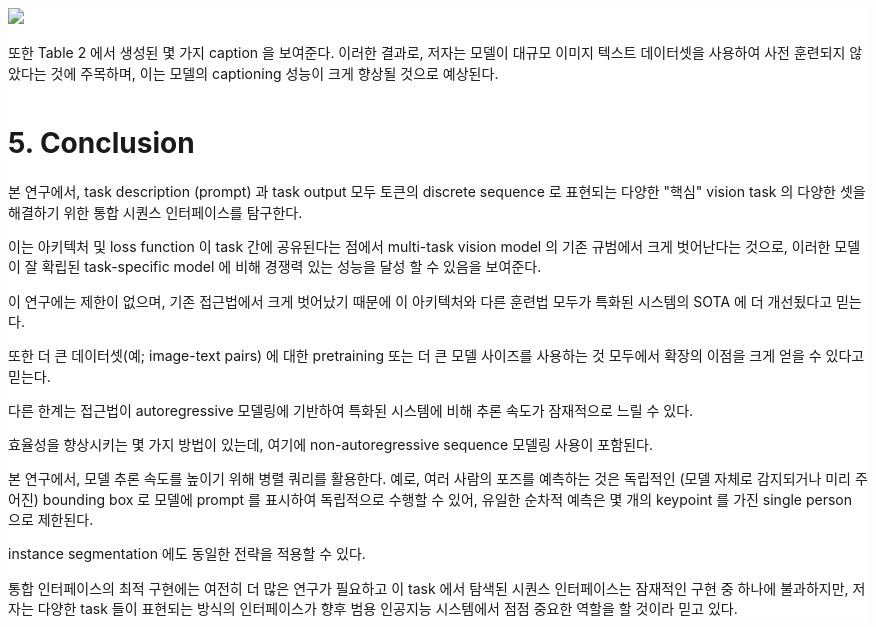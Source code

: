 ![](https://velog.velcdn.com/images/whdnjsdyd111/post/8535a3a5-7c84-4129-8f03-e1d62ae8faa8/image.png)

또한 Table 2 에서 생성된 몇 가지 caption 을 보여준다.
이러한 결과로, 저자는 모델이 대규모 이미지 텍스트 데이터셋을 사용하여 사전 훈련되지 않았다는 것에 주목하며, 이는 모델의 captioning 성능이 크게 향상될 것으로 예상된다.

# 5. Conclusion

본 연구에서, task description (prompt) 과 task output 모두 토큰의 discrete sequence 로 표현되는 다양한 "핵심" vision task 의 다양한 셋을 해결하기 위한 통합 시퀀스 인터페이스를 탐구한다.

이는 아키텍처 및 loss function 이 task 간에 공유된다는 점에서 multi-task vision model 의 기존 규범에서 크게 벗어난다는 것으로, 이러한 모델이 잘 확립된 task-specific model 에 비해 경쟁력 있는 성능을 달성 할 수 있음을 보여준다.

이 연구에는 제한이 없으며, 기존 접근법에서 크게 벗어났기 때문에 이 아키텍처와 다른 훈련법 모두가 특화된 시스템의 SOTA 에 더 개선됬다고 믿는다.

또한 더 큰 데이터셋(예; image-text pairs) 에 대한 pretraining 또는 더 큰 모델 사이즈를 사용하는 것 모두에서 확장의 이점을 크게 얻을 수 있다고 믿는다.

다른 한계는 접근법이 autoregressive 모델링에 기반하여 특화된 시스템에 비해 추론 속도가 잠재적으로 느릴 수 있다.

효율성을 향상시키는 몇 가지 방법이 있는데, 여기에 non-autoregressive sequence 모델링 사용이 포함된다.

본 연구에서, 모델 추론 속도를 높이기 위해 병렬 쿼리를 활용한다. 예로, 여러 사람의 포즈를 예측하는 것은 독립적인 (모델 자체로 감지되거나 미리 주어진) bounding box 로 모델에 prompt 를 표시하여 독립적으로 수행할 수 있어, 유일한 순차적 예측은 몇 개의 keypoint 를 가진 single person 으로 제한된다.

instance segmentation 에도 동일한 전략을 적용할 수 있다.

통합 인터페이스의 최적 구현에는 여전히 더 많은 연구가 필요하고 이 task 에서 탐색된 시퀀스 인터페이스는 잠재적인 구현 중 하나에 불과하지만, 저자는 다양한 task 들이 표현되는 방식의 인터페이스가 향후 범용 인공지능 시스템에서 점점 중요한 역할을 할 것이라 믿고 있다.